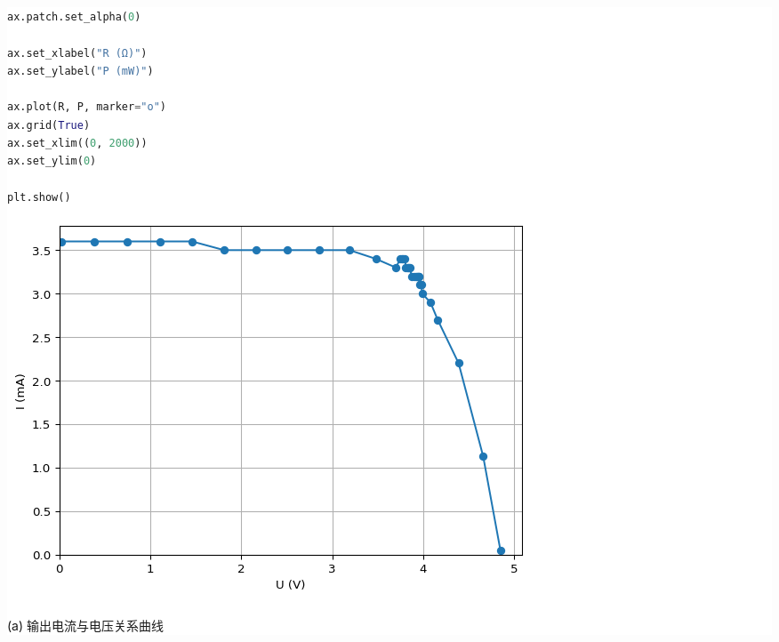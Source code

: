 ``` python
ax.patch.set_alpha(0)

ax.set_xlabel("R (Ω)")
ax.set_ylabel("P (mW)")

ax.plot(R, P, marker="o")
ax.grid(True)
ax.set_xlim((0, 2000))
ax.set_ylim(0)

plt.show()
```

<div class="cell-output cell-output-display">

<div id="fig-light-on-1">

<img src="cnart_files/figure-commonmark/fig-light-on-output-1.png" data-ref-parent="fig-light-on" />

(a) 输出电流与电压关系曲线

</div>

</div>

<div class="cell-output cell-output-display">

<div id="fig-light-on-2">
